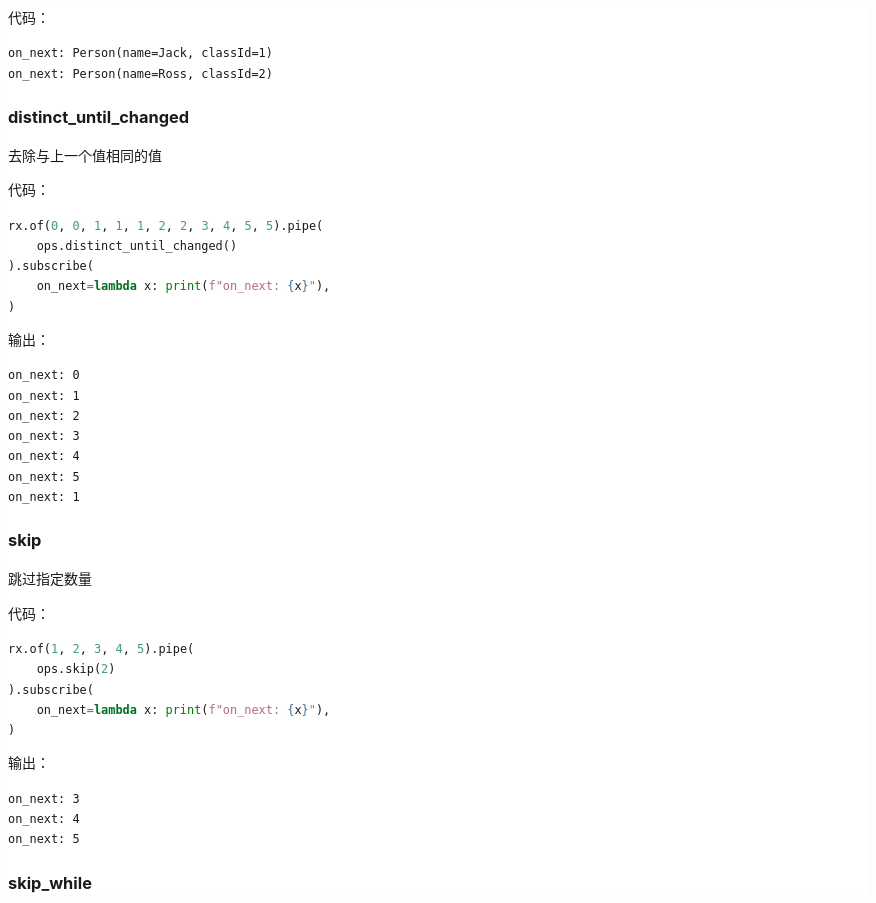 
代码：

```text
on_next: Person(name=Jack, classId=1)
on_next: Person(name=Ross, classId=2)
```

### distinct_until_changed

去除与上一个值相同的值

代码：

```Python
rx.of(0, 0, 1, 1, 1, 2, 2, 3, 4, 5, 5).pipe(
    ops.distinct_until_changed()
).subscribe(
    on_next=lambda x: print(f"on_next: {x}"),
)
```

输出：

```text
on_next: 0
on_next: 1
on_next: 2
on_next: 3
on_next: 4
on_next: 5
on_next: 1
```

### skip

跳过指定数量

代码：

```python
rx.of(1, 2, 3, 4, 5).pipe(
    ops.skip(2)
).subscribe(
    on_next=lambda x: print(f"on_next: {x}"),
)
```

输出：

```
on_next: 3
on_next: 4
on_next: 5
```

### skip_while
